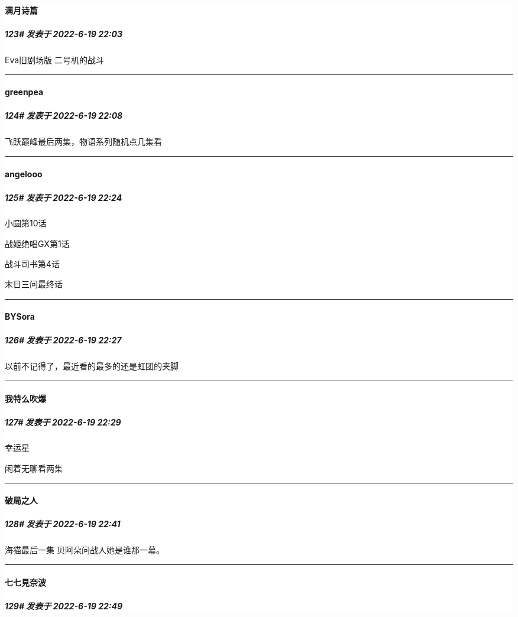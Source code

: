 ####  满月诗篇  
##### 123#       发表于 2022-6-19 22:03

Eva旧剧场版
二号机的战斗

*****

####  greenpea  
##### 124#       发表于 2022-6-19 22:08

飞跃巅峰最后两集，物语系列随机点几集看



*****

####  angelooo  
##### 125#       发表于 2022-6-19 22:24

小圆第10话

战姬绝唱GX第1话

战斗司书第4话

末日三问最终话

*****

####  BYSora  
##### 126#       发表于 2022-6-19 22:27

以前不记得了，最近看的最多的还是虹团的夹脚

*****

####  我特么吹爆  
##### 127#       发表于 2022-6-19 22:29

幸运星

闲着无聊看两集



*****

####  破局之人  
##### 128#       发表于 2022-6-19 22:41

海猫最后一集 贝阿朵问战人她是谁那一幕。



*****

####  七七見奈波  
##### 129#       发表于 2022-6-19 22:49
